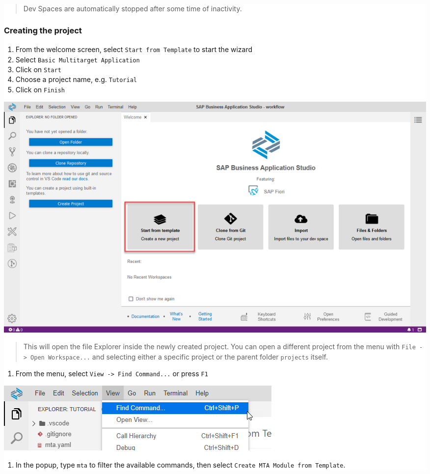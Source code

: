 > Dev Spaces are automatically stopped after some time of inactivity.


### Creating the  project <a name="createProject"></a>

1. From the welcome screen, select `Start from Template` to start the wizard
1. Select `Basic Multitarget Application`
1. Click on `Start`
1. Choose a project name, e.g. `Tutorial`
1. Click on `Finish`

![](images/sbas-init-1.png)

> This will open the file Explorer inside the newly created project. You can open a different project from the menu with `File -> Open Workspace...` and selecting either a specific project or the parent folder `projects` itself.

1. From the menu, select `View -> Find Command...` or press `F1`

![](images/sbas-init-2.png)

1. In the popup, type `mta` to filter the available commands, then select `Create MTA Module from Template`. 
